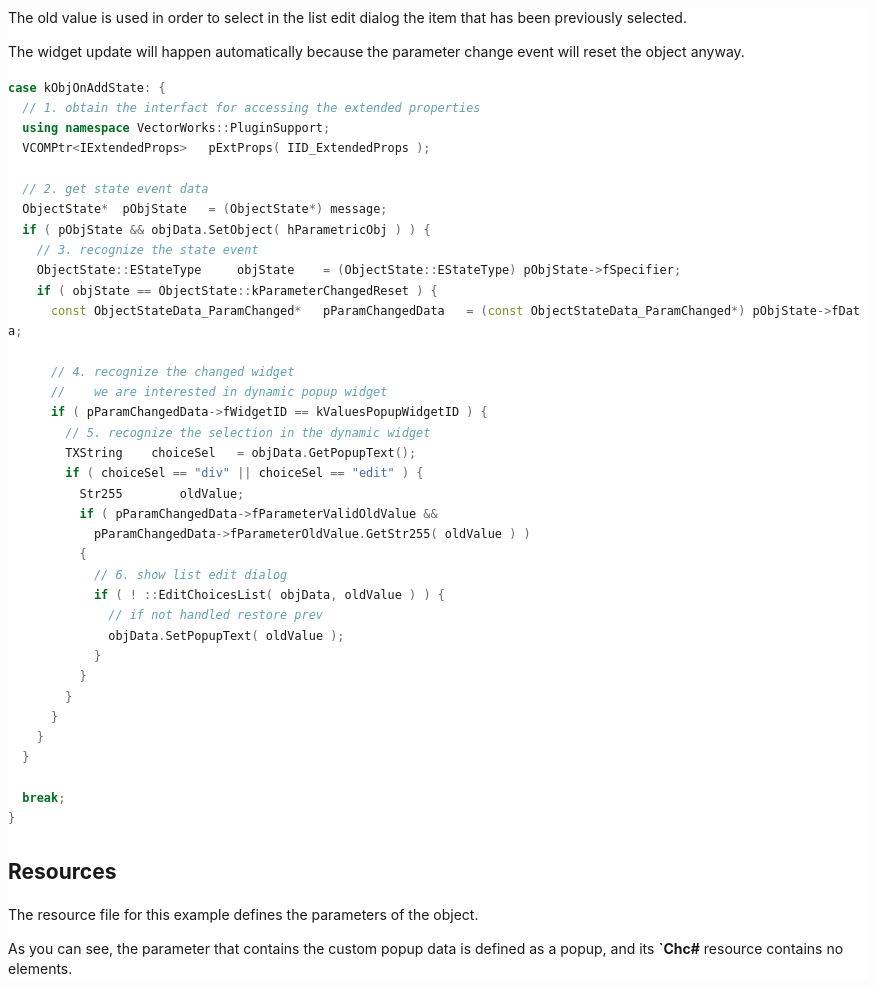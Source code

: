The old value is used in order to select in the list edit dialog the item that has been previously selected.

The widget update will happen automatically because the parameter change event will reset the object anyway.

```cpp
case kObjOnAddState: {
  // 1. obtain the interfact for accessing the extended properties
  using namespace VectorWorks::PluginSupport;
  VCOMPtr<IExtendedProps>	pExtProps( IID_ExtendedProps );

  // 2. get state event data
  ObjectState*	pObjState	= (ObjectState*) message;
  if ( pObjState && objData.SetObject( hParametricObj ) ) {
    // 3. recognize the state event
    ObjectState::EStateType		objState	= (ObjectState::EStateType) pObjState->fSpecifier;
    if ( objState == ObjectState::kParameterChangedReset ) {
      const ObjectStateData_ParamChanged*	pParamChangedData	= (const ObjectStateData_ParamChanged*) pObjState->fData;

      // 4. recognize the changed widget
      //    we are interested in dynamic popup widget
      if ( pParamChangedData->fWidgetID == kValuesPopupWidgetID ) {
        // 5. recognize the selection in the dynamic widget
        TXString	choiceSel	= objData.GetPopupText();
        if ( choiceSel == "div" || choiceSel == "edit" ) {
          Str255		oldValue;
          if ( pParamChangedData->fParameterValidOldValue &&
            pParamChangedData->fParameterOldValue.GetStr255( oldValue ) )
          {
            // 6. show list edit dialog
            if ( ! ::EditChoicesList( objData, oldValue ) ) {
              // if not handled restore prev
              objData.SetPopupText( oldValue );
            }
          }
        }
      }
    }
  }

  break;
}
```

## Resources

The resource file for this example defines the parameters of the object.

As you can see, the parameter that contains the custom popup data is defined as a popup, and its **`Chc#** resource contains no elements.
